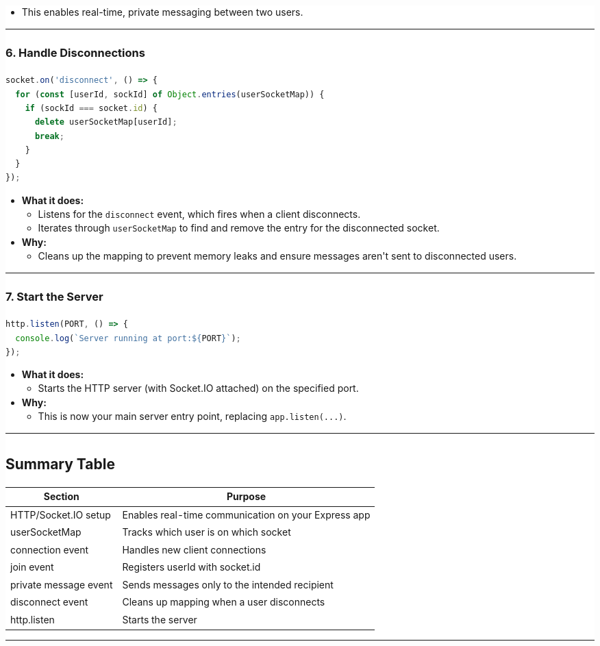   - This enables real-time, private messaging between two users.

---

### 6. **Handle Disconnections**

```javascript
socket.on('disconnect', () => {
  for (const [userId, sockId] of Object.entries(userSocketMap)) {
    if (sockId === socket.id) {
      delete userSocketMap[userId];
      break;
    }
  }
});
```
- **What it does:**  
  - Listens for the `disconnect` event, which fires when a client disconnects.
  - Iterates through `userSocketMap` to find and remove the entry for the disconnected socket.
- **Why:**  
  - Cleans up the mapping to prevent memory leaks and ensure messages aren't sent to disconnected users.

---

### 7. **Start the Server**

```javascript
http.listen(PORT, () => {
  console.log(`Server running at port:${PORT}`);
});
```
- **What it does:**  
  - Starts the HTTP server (with Socket.IO attached) on the specified port.
- **Why:**  
  - This is now your main server entry point, replacing `app.listen(...)`.

---

## **Summary Table**

| Section                | Purpose                                                                 |
|------------------------|-------------------------------------------------------------------------|
| HTTP/Socket.IO setup   | Enables real-time communication on your Express app                      |
| userSocketMap          | Tracks which user is on which socket                                     |
| connection event       | Handles new client connections                                           |
| join event             | Registers userId with socket.id                                          |
| private message event  | Sends messages only to the intended recipient                            |
| disconnect event       | Cleans up mapping when a user disconnects                                |
| http.listen            | Starts the server                                                        |

---